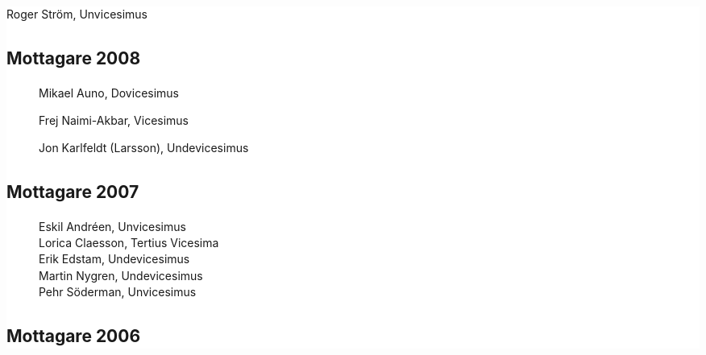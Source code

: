Roger Ström, Unvicesimus

</dd>
</dl>

## Mottagare 2008

<dl>
<dt>
</dt>
<dd>

Mikael Auno, Dovicesimus

</dd>
<dd>

Frej Naimi-Akbar, Vicesimus

</dd>
<dd>

Jon Karlfeldt (Larsson), Undevicesimus

</dd>
</dl>

## Mottagare 2007

<dl>
<dt>
</dt>
<dd>
Eskil Andréen, Unvicesimus

</dd>
<dd>
Lorica Claesson, Tertius Vicesima

</dd>
<dd>
Erik Edstam, Undevicesimus

</dd>
<dd>
Martin Nygren, Undevicesimus

</dd>
<dd>
Pehr Söderman, Unvicesimus

</dd>
</dl>

## Mottagare 2006
